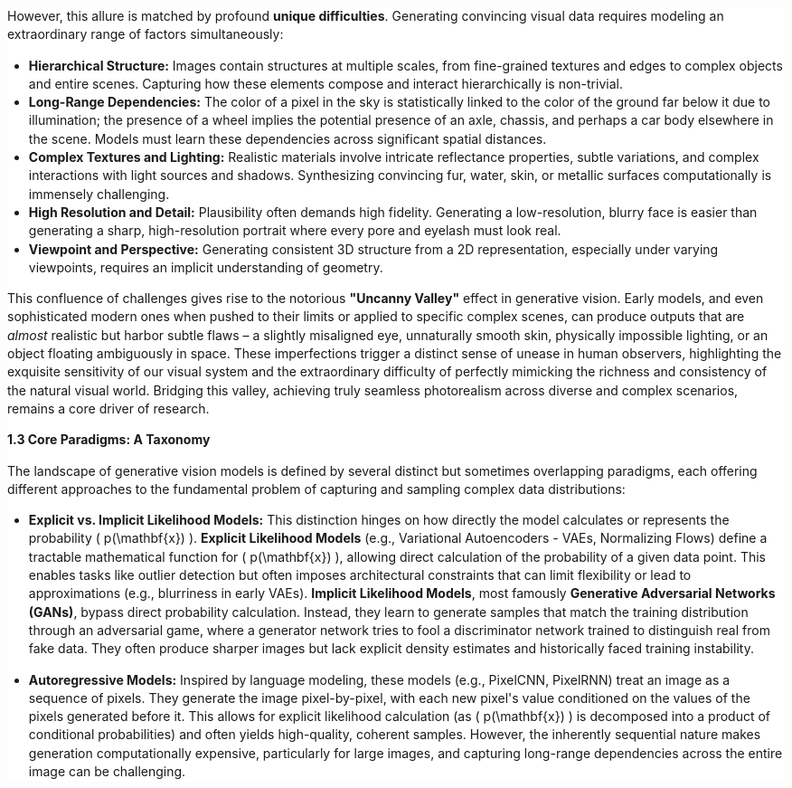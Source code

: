 However, this allure is matched by profound **unique difficulties**. Generating convincing visual data requires modeling an extraordinary range of factors simultaneously:
*   **Hierarchical Structure:** Images contain structures at multiple scales, from fine-grained textures and edges to complex objects and entire scenes. Capturing how these elements compose and interact hierarchically is non-trivial.
*   **Long-Range Dependencies:** The color of a pixel in the sky is statistically linked to the color of the ground far below it due to illumination; the presence of a wheel implies the potential presence of an axle, chassis, and perhaps a car body elsewhere in the scene. Models must learn these dependencies across significant spatial distances.
*   **Complex Textures and Lighting:** Realistic materials involve intricate reflectance properties, subtle variations, and complex interactions with light sources and shadows. Synthesizing convincing fur, water, skin, or metallic surfaces computationally is immensely challenging.
*   **High Resolution and Detail:** Plausibility often demands high fidelity. Generating a low-resolution, blurry face is easier than generating a sharp, high-resolution portrait where every pore and eyelash must look real.
*   **Viewpoint and Perspective:** Generating consistent 3D structure from a 2D representation, especially under varying viewpoints, requires an implicit understanding of geometry.

This confluence of challenges gives rise to the notorious **"Uncanny Valley"** effect in generative vision. Early models, and even sophisticated modern ones when pushed to their limits or applied to specific complex scenes, can produce outputs that are *almost* realistic but harbor subtle flaws – a slightly misaligned eye, unnaturally smooth skin, physically impossible lighting, or an object floating ambiguously in space. These imperfections trigger a distinct sense of unease in human observers, highlighting the exquisite sensitivity of our visual system and the extraordinary difficulty of perfectly mimicking the richness and consistency of the natural visual world. Bridging this valley, achieving truly seamless photorealism across diverse and complex scenarios, remains a core driver of research.

**1.3 Core Paradigms: A Taxonomy**

The landscape of generative vision models is defined by several distinct but sometimes overlapping paradigms, each offering different approaches to the fundamental problem of capturing and sampling complex data distributions:

*   **Explicit vs. Implicit Likelihood Models:** This distinction hinges on how directly the model calculates or represents the probability \( p(\mathbf{x}) \). **Explicit Likelihood Models** (e.g., Variational Autoencoders - VAEs, Normalizing Flows) define a tractable mathematical function for \( p(\mathbf{x}) \), allowing direct calculation of the probability of a given data point. This enables tasks like outlier detection but often imposes architectural constraints that can limit flexibility or lead to approximations (e.g., blurriness in early VAEs). **Implicit Likelihood Models**, most famously **Generative Adversarial Networks (GANs)**, bypass direct probability calculation. Instead, they learn to generate samples that match the training distribution through an adversarial game, where a generator network tries to fool a discriminator network trained to distinguish real from fake data. They often produce sharper images but lack explicit density estimates and historically faced training instability.

*   **Autoregressive Models:** Inspired by language modeling, these models (e.g., PixelCNN, PixelRNN) treat an image as a sequence of pixels. They generate the image pixel-by-pixel, with each new pixel's value conditioned on the values of the pixels generated before it. This allows for explicit likelihood calculation (as \( p(\mathbf{x}) \) is decomposed into a product of conditional probabilities) and often yields high-quality, coherent samples. However, the inherently sequential nature makes generation computationally expensive, particularly for large images, and capturing long-range dependencies across the entire image can be challenging.
